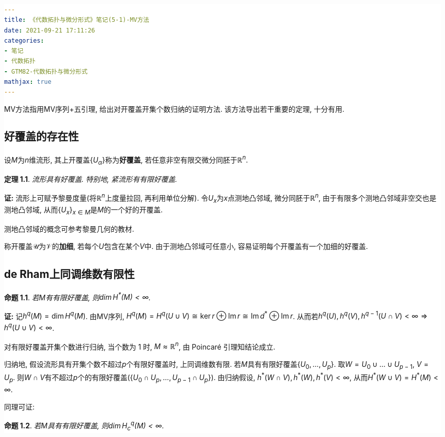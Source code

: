 ```yaml
---
title: 《代数拓扑与微分形式》笔记(5-1)-MV方法
date: 2021-09-21 17:11:26
categories: 
- 笔记
- 代数拓扑
- GTM82-代数拓扑与微分形式
mathjax: true
---
```


MV方法指用MV序列+五引理, 给出对开覆盖开集个数归纳的证明方法.
该方法导出若干重要的定理, 十分有用.

好覆盖的存在性
--------------

设$M$为$n$维流形, 其上开覆盖$\{U_\alpha\}$称为**好覆盖**,
若任意非空有限交微分同胚于$\mathbb{R}^n$.

**定理 1.1**. *流形具有好覆盖. 特别地, 紧流形有有限好覆盖.* 

**证:** 流形上可赋予黎曼度量(将$\mathbb{R}^n$上度量拉回,
再利用单位分解). 令$U_x$为$x$点测地凸邻域, 微分同胚于$\mathbb{R}^n$,
由于有限多个测地凸邻域非空交也是测地凸邻域,
从而$\{U_x\}_{x\in M}$是$M$的一个好的开覆盖.

测地凸邻域的概念可参考黎曼几何的教材.

称开覆盖$\mathcal U$为$\mathcal V$的**加细**, 若每个$U$包含在某个$V$中.
由于测地凸邻域可任意小, 容易证明每个开覆盖有一个加细的好覆盖.

de Rham上同调维数有限性
-----------------------

**命题 1.1**. *若$M$有有限好覆盖, 则$\dim H^\ast (M)<\infty$.* 

**证:** 记$h^q(M)=\dim H^q(M)$. 由MV序列,
$H^q(M)=H^q(U\cup V)\cong \ker r\oplus\operatorname{Im}r\cong \operatorname{Im}d^\ast \oplus \operatorname{Im}r$.
从而若$h^q(U), h^q(V), h^{q-1}(U\cap V)<\infty\Rightarrow h^q(U\cup V)<\infty$.

对有限好覆盖开集个数进行归纳, 当个数为 1 时, $M\approx \mathbb{R}^n$,
由 Poincaré 引理知结论成立.

归纳地, 假设流形具有开集个数不超过$p$个有限好覆盖时, 上同调维数有限.
若$M$具有有限好覆盖$\{U_0,...,U_p\}$. 取$W=U_0\cup ... \cup U_{p-1}$,
$V=U_p$.
则$W\cap V$有不超过$p$个的有限好覆盖$(\{U_0\cap U_{p},...,U_{p-1}\cap U_p\})$.
由归纳假设, $h^\ast (W\cap V), h^\ast (W), h^\ast (V)<\infty$,
从而$H^\ast (W\cup V)=H^\ast (M)<\infty$.

同理可证:

**命题 1.2**. *若$M$具有有限好覆盖, 则$\dim H_c^q(M)<\infty$.* 
